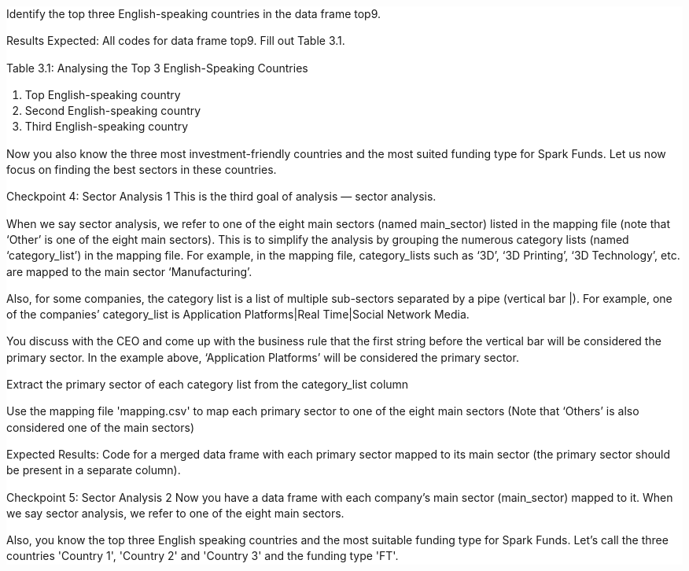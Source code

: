 
Identify the top three English-speaking countries in the data frame top9.

 

Results Expected: All codes for data frame top9. Fill out Table 3.1.

 

Table 3.1: Analysing the Top 3 English-Speaking Countries

 1. Top English-speaking country	              
 2. Second English-speaking country	 
 3. Third English-speaking country	 
 

Now you also know the three most investment-friendly countries and the most suited funding type for Spark Funds. Let us now focus on finding the best sectors in these countries.

 

Checkpoint 4: Sector Analysis 1
This is the third goal of analysis — sector analysis.

 

When we say sector analysis, we refer to one of the eight main sectors (named main_sector) listed in the mapping file (note that ‘Other’ is one of the eight main sectors). This is to simplify the analysis by grouping the numerous category lists (named ‘category_list’) in the mapping file. For example, in the mapping file, category_lists such as ‘3D’, ‘3D Printing’, ‘3D Technology’, etc. are mapped to the main sector ‘Manufacturing’.

 

Also, for some companies, the category list is a list of multiple sub-sectors separated by a pipe (vertical bar |). For example, one of the companies’ category_list is Application Platforms|Real Time|Social Network Media.

 

You discuss with the CEO and come up with the business rule that the first string before the vertical bar will be considered the primary sector. In the example above, ‘Application Platforms’ will be considered the primary sector.

Extract the primary sector of each category list from the category_list column

Use the mapping file 'mapping.csv' to map each primary sector to one of the eight main sectors (Note that ‘Others’ is also considered one of the main sectors)

Expected Results: Code for a merged data frame with each primary sector mapped to its main sector (the primary sector should be present in a separate column).

 

Checkpoint 5: Sector Analysis 2
Now you have a data frame with each company’s main sector (main_sector) mapped to it. When we say sector analysis, we refer to one of the eight main sectors.

 

Also, you know the top three English speaking countries and the most suitable funding type for Spark Funds. Let’s call the three countries 'Country 1', 'Country 2' and 'Country 3' and the funding type 'FT'.

 
